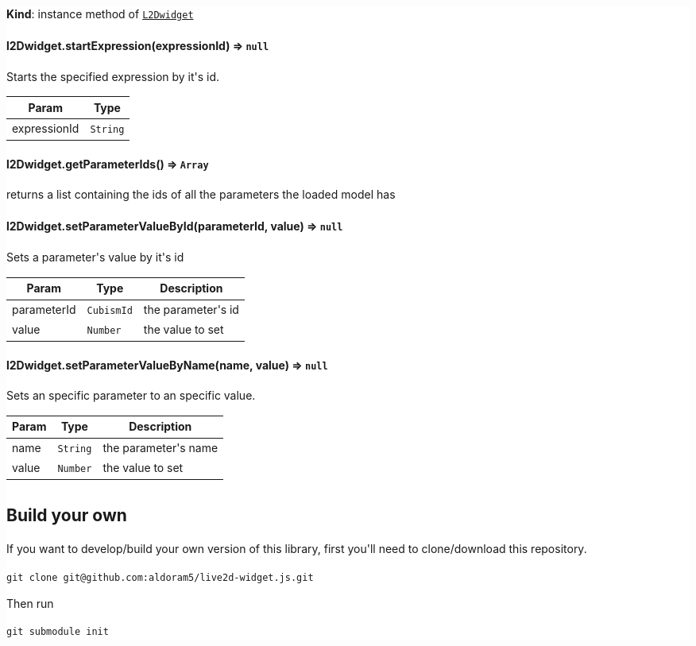 **Kind**: instance method of [<code>L2Dwidget</code>](#L2Dwidget)
<a name="L2Dwidget+startExpression"></a>

#### l2Dwidget.startExpression(expressionId) ⇒ <code>null</code>
Starts the specified expression by it's id.

| Param | Type |
| --- | --- |
| expressionId | <code>String</code> |

<a name="L2Dwidget+getParameterIds"></a>

#### l2Dwidget.getParameterIds() ⇒ <code>Array</code>
returns a list containing the ids of all the parameters the loaded model has

<a name="L2Dwidget+setParameterValueById"></a>

#### l2Dwidget.setParameterValueById(parameterId, value) ⇒ <code>null</code>
Sets a parameter's value by it's id

| Param | Type | Description |
| --- | --- | --- |
| parameterId | <code>CubismId</code> | the parameter's id |
| value | <code>Number</code> | the value to set |

<a name="L2Dwidget+setParameterValueByName"></a>

#### l2Dwidget.setParameterValueByName(name, value) ⇒ <code>null</code>
Sets an specific parameter to an specific value.


| Param | Type | Description |
| --- | --- | --- |
| name | <code>String</code> | the parameter's name |
| value | <code>Number</code> | the value to set |

## Build your own

If you want to develop/build your own version of this library, first you'll need to clone/download this repository.

```
git clone git@github.com:aldoram5/live2d-widget.js.git
```

Then run 

```
git submodule init
```
